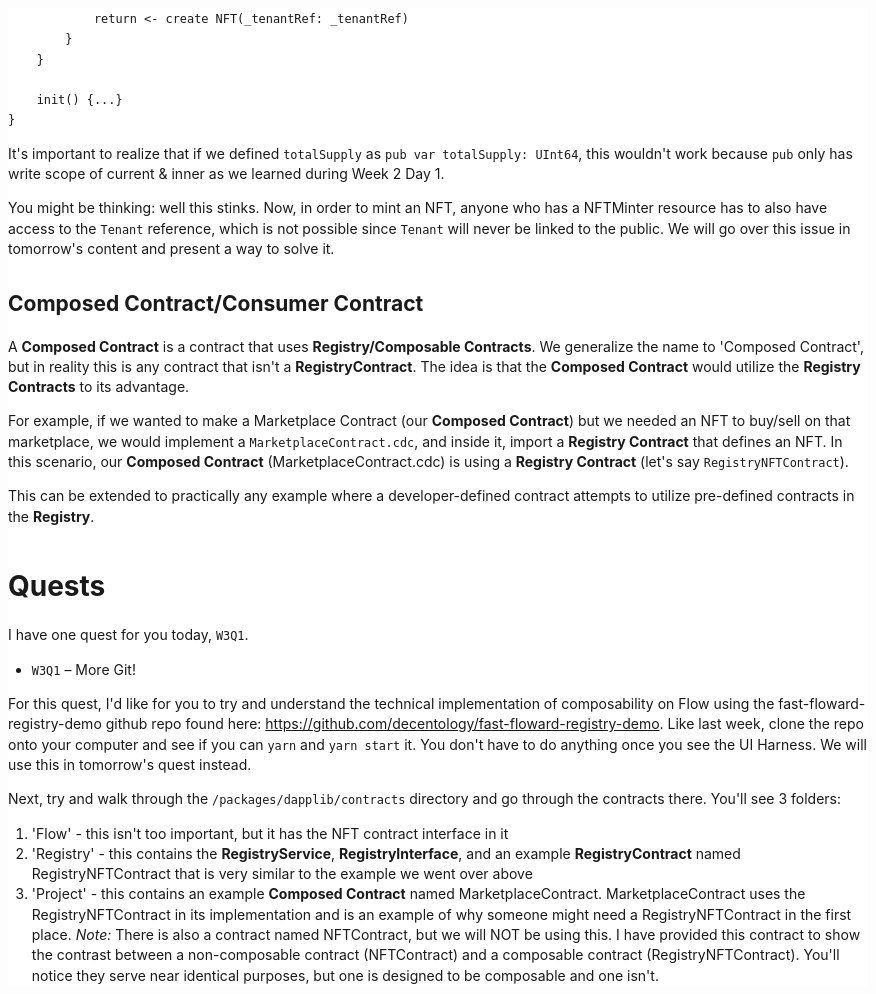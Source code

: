 ```cadence
            return <- create NFT(_tenantRef: _tenantRef)
        }       
    }

    init() {...}
}
```

It's important to realize that if we defined `totalSupply` as `pub var totalSupply: UInt64`, this wouldn't work because `pub` only has write scope of current & inner as we learned during Week 2 Day 1.

You might be thinking: well this stinks. Now, in order to mint an NFT, anyone who has a NFTMinter resource has to also have access to the `Tenant` reference, which is not possible since `Tenant` will never be linked to the public. We will go over this issue in tomorrow's content and present a way to solve it. 

## Composed Contract/Consumer Contract

A **Composed Contract** is a contract that uses **Registry/Composable Contracts**. We generalize the name to 'Composed Contract', but in reality this is any contract that isn't a **RegistryContract**. The idea is that the **Composed Contract** would utilize the **Registry Contracts** to its advantage. 

For example, if we wanted to make a Marketplace Contract (our **Composed Contract**) but we needed an NFT to buy/sell on that marketplace, we would implement a `MarketplaceContract.cdc`, and inside it, import a **Registry Contract** that defines an NFT. In this scenario, our **Composed Contract** (MarketplaceContract.cdc) is using a **Registry Contract** (let's say `RegistryNFTContract`). 

This can be extended to practically any example where a developer-defined contract attempts to utilize pre-defined contracts in the **Registry**.

# Quests

I have one quest for you today, `W3Q1`.

- `W3Q1` – More Git!

For this quest, I'd like for you to try and understand the technical implementation of composability on Flow using the fast-floward-registry-demo github repo found here: https://github.com/decentology/fast-floward-registry-demo. Like last week, clone the repo onto your computer and see if you can `yarn` and `yarn start` it. You don't have to do anything once you see the UI Harness. We will use this in tomorrow's quest instead. 

Next, try and walk through the `/packages/dapplib/contracts` directory and go through the contracts there. You'll see 3 folders:
1) 'Flow' - this isn't too important, but it has the NFT contract interface in it
2) 'Registry' - this contains the **RegistryService**, **RegistryInterface**, and an example **RegistryContract** named RegistryNFTContract that is very similar to the example we went over above
3) 'Project' - this contains an example **Composed Contract** named MarketplaceContract. MarketplaceContract uses the RegistryNFTContract in its implementation and is an example of why someone might need a RegistryNFTContract in the first place. *Note:* There is also a contract named NFTContract, but we will NOT be using this. I have provided this contract to show the contrast between a non-composable contract (NFTContract) and a composable contract (RegistryNFTContract). You'll notice they serve near identical purposes, but one is designed to be composable and one isn't. 
